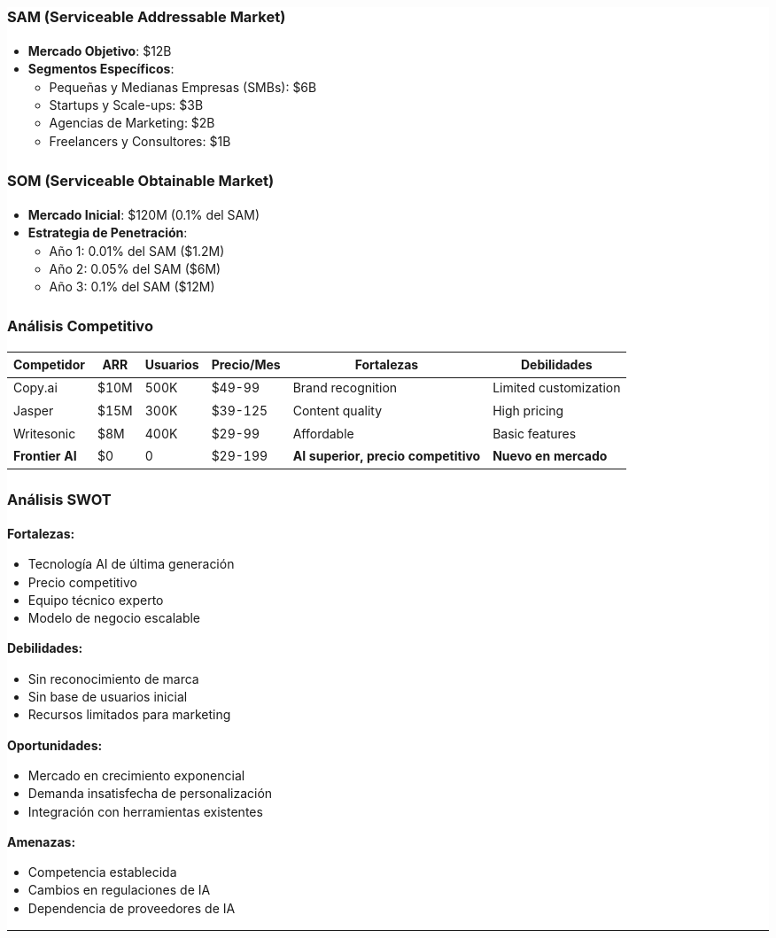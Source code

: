 
### SAM (Serviceable Addressable Market)
- **Mercado Objetivo**: $12B
- **Segmentos Específicos**:
  - Pequeñas y Medianas Empresas (SMBs): $6B
  - Startups y Scale-ups: $3B
  - Agencias de Marketing: $2B
  - Freelancers y Consultores: $1B


### SOM (Serviceable Obtainable Market)
- **Mercado Inicial**: $120M (0.1% del SAM)
- **Estrategia de Penetración**:
  - Año 1: 0.01% del SAM ($1.2M)
  - Año 2: 0.05% del SAM ($6M)
  - Año 3: 0.1% del SAM ($12M)


### Análisis Competitivo
| Competidor | ARR | Usuarios | Precio/Mes | Fortalezas | Debilidades |
|------------|-----|----------|------------|------------|-------------|
| Copy.ai | $10M | 500K | $49-99 | Brand recognition | Limited customization |
| Jasper | $15M | 300K | $39-125 | Content quality | High pricing |
| Writesonic | $8M | 400K | $29-99 | Affordable | Basic features |
| **Frontier AI** | $0 | 0 | $29-199 | **AI superior, precio competitivo** | **Nuevo en mercado** |


### Análisis SWOT
**Fortalezas:**
- Tecnología AI de última generación
- Precio competitivo
- Equipo técnico experto
- Modelo de negocio escalable

**Debilidades:**
- Sin reconocimiento de marca
- Sin base de usuarios inicial
- Recursos limitados para marketing

**Oportunidades:**
- Mercado en crecimiento exponencial
- Demanda insatisfecha de personalización
- Integración con herramientas existentes

**Amenazas:**
- Competencia establecida
- Cambios en regulaciones de IA
- Dependencia de proveedores de IA

---
